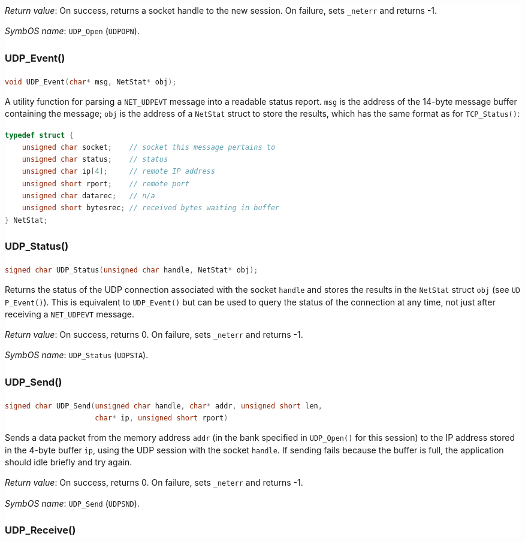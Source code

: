 *Return value*: On success, returns a socket handle to the new session. On failure, sets `_neterr` and returns -1.

*SymbOS name*: `UDP_Open` (`UDPOPN`).

### UDP_Event()

```c
void UDP_Event(char* msg, NetStat* obj);
```

A utility function for parsing a `NET_UDPEVT` message into a readable status report. `msg` is the address of the 14-byte message buffer containing the message; `obj` is the address of a `NetStat` struct to store the results, which has the same format as for `TCP_Status()`:

```c
typedef struct {
    unsigned char socket;    // socket this message pertains to
    unsigned char status;    // status
    unsigned char ip[4];     // remote IP address
    unsigned short rport;    // remote port
    unsigned char datarec;   // n/a
    unsigned short bytesrec; // received bytes waiting in buffer
} NetStat;
```

### UDP_Status()

```c
signed char UDP_Status(unsigned char handle, NetStat* obj);
```

Returns the status of the UDP connection associated with the socket `handle` and stores the results in the `NetStat` struct `obj` (see `UDP_Event()`). This is equivalent to `UDP_Event()` but can be used to query the status of the connection at any time, not just after receiving a `NET_UDPEVT` message.

*Return value*: On success, returns 0. On failure, sets `_neterr` and returns -1.

*SymbOS name*: `UDP_Status` (`UDPSTA`).

### UDP_Send()

```c
signed char UDP_Send(unsigned char handle, char* addr, unsigned short len,
                     char* ip, unsigned short rport)
```

Sends a data packet from the memory address `addr` (in the bank specified in `UDP_Open()` for this session) to the IP address stored in the 4-byte buffer `ip`, using the UDP session with the socket `handle`. If sending fails because the buffer is full, the application should idle briefly and try again.

*Return value*: On success, returns 0. On failure, sets `_neterr` and returns -1.

*SymbOS name*: `UDP_Send` (`UDPSND`).

### UDP_Receive()
